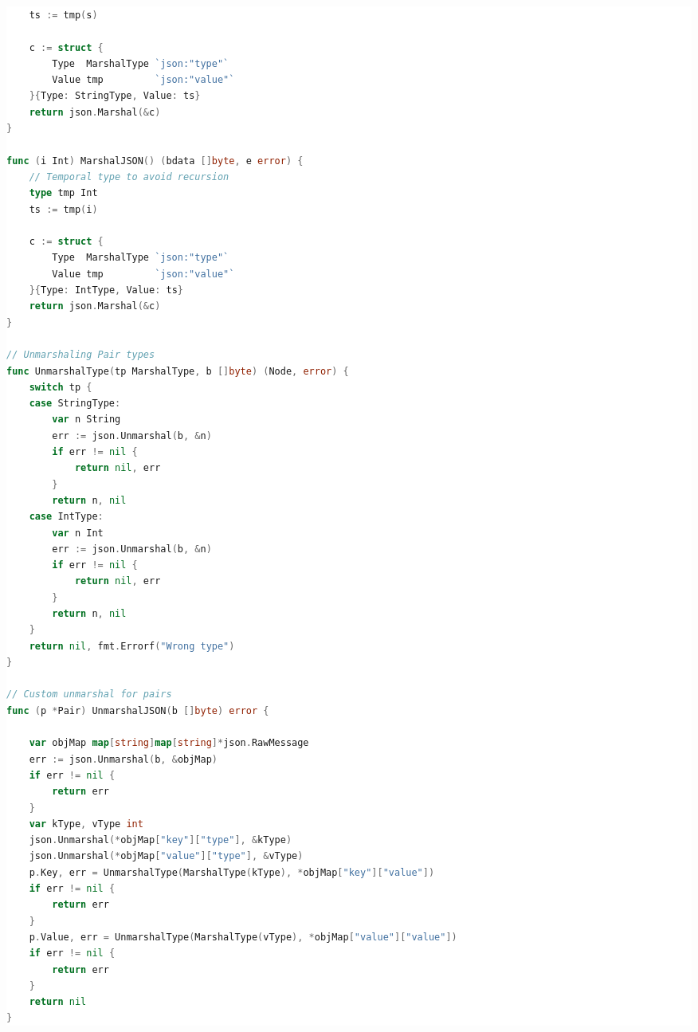 ```go
	ts := tmp(s)

	c := struct {
		Type  MarshalType `json:"type"`
		Value tmp         `json:"value"`
	}{Type: StringType, Value: ts}
	return json.Marshal(&c)
}

func (i Int) MarshalJSON() (bdata []byte, e error) {
	// Temporal type to avoid recursion
	type tmp Int
	ts := tmp(i)

	c := struct {
		Type  MarshalType `json:"type"`
		Value tmp         `json:"value"`
	}{Type: IntType, Value: ts}
	return json.Marshal(&c)
}

// Unmarshaling Pair types
func UnmarshalType(tp MarshalType, b []byte) (Node, error) {
	switch tp {
	case StringType:
		var n String
		err := json.Unmarshal(b, &n)
		if err != nil {
			return nil, err
		}
		return n, nil
	case IntType:
		var n Int
		err := json.Unmarshal(b, &n)
		if err != nil {
			return nil, err
		}
		return n, nil
	}
	return nil, fmt.Errorf("Wrong type")
}

// Custom unmarshal for pairs
func (p *Pair) UnmarshalJSON(b []byte) error {

	var objMap map[string]map[string]*json.RawMessage
	err := json.Unmarshal(b, &objMap)
	if err != nil {
		return err
	}
	var kType, vType int
	json.Unmarshal(*objMap["key"]["type"], &kType)
	json.Unmarshal(*objMap["value"]["type"], &vType)
	p.Key, err = UnmarshalType(MarshalType(kType), *objMap["key"]["value"])
	if err != nil {
		return err
	}
	p.Value, err = UnmarshalType(MarshalType(vType), *objMap["value"]["value"])
	if err != nil {
		return err
	}
	return nil
}
```